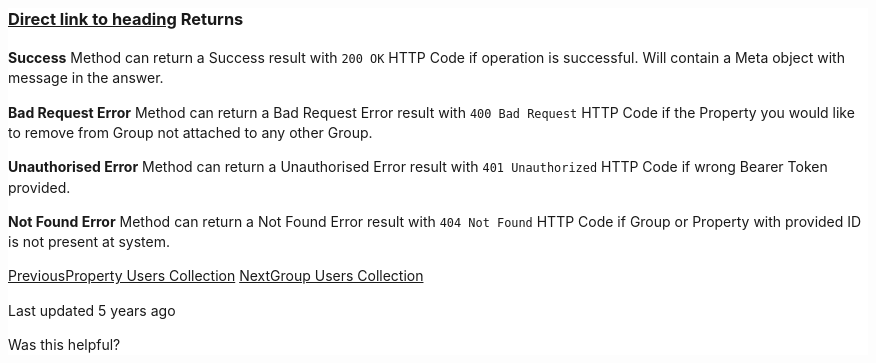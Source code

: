 ### [Direct link to heading](https://docs.channex.io/api-v.1-documentation/groups-collection\#returns-6)    Returns

**Success**
Method can return a Success result with `200 OK` HTTP Code if operation is successful. Will contain a Meta object with message in the answer.

**Bad Request Error** Method can return a Bad Request Error result with `400 Bad Request` HTTP Code if the Property you would like to remove from Group not attached to any other Group.

**Unauthorised Error**
Method can return a Unauthorised Error result with `401 Unauthorized` HTTP Code if wrong Bearer Token provided.

**Not Found Error** Method can return a Not Found Error result with `404 Not Found` HTTP Code if Group or Property with provided ID is not present at system.

[PreviousProperty Users Collection](https://docs.channex.io/api-v.1-documentation/property-users-collection) [NextGroup Users Collection](https://docs.channex.io/api-v.1-documentation/group-users-collection)

Last updated 5 years ago

Was this helpful?